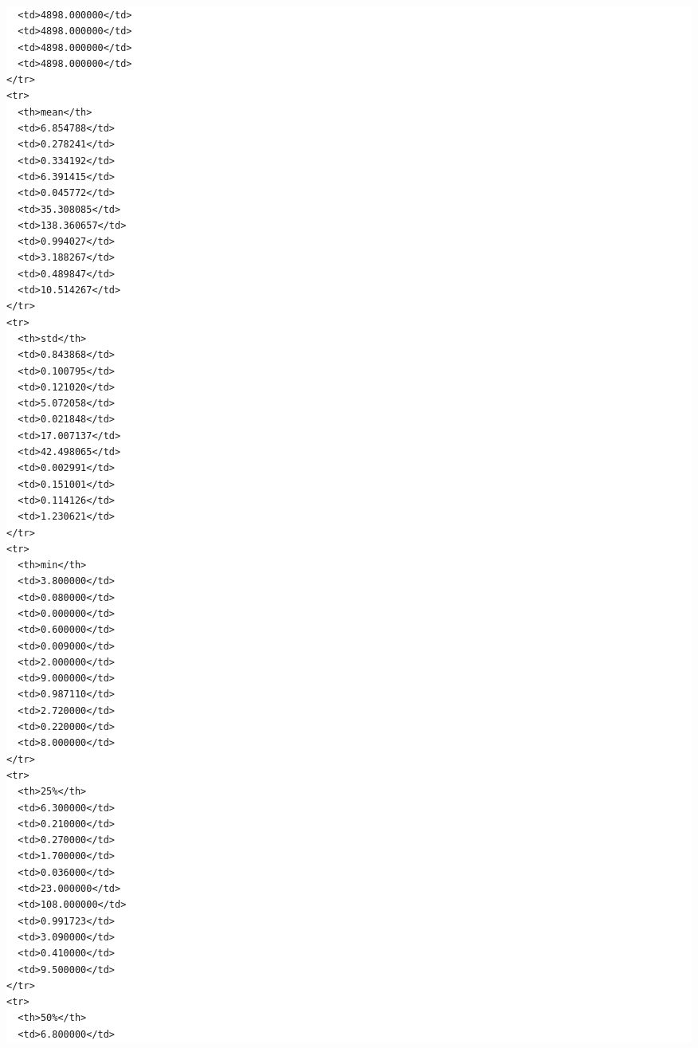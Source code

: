       <td>4898.000000</td>
      <td>4898.000000</td>
      <td>4898.000000</td>
      <td>4898.000000</td>
    </tr>
    <tr>
      <th>mean</th>
      <td>6.854788</td>
      <td>0.278241</td>
      <td>0.334192</td>
      <td>6.391415</td>
      <td>0.045772</td>
      <td>35.308085</td>
      <td>138.360657</td>
      <td>0.994027</td>
      <td>3.188267</td>
      <td>0.489847</td>
      <td>10.514267</td>
    </tr>
    <tr>
      <th>std</th>
      <td>0.843868</td>
      <td>0.100795</td>
      <td>0.121020</td>
      <td>5.072058</td>
      <td>0.021848</td>
      <td>17.007137</td>
      <td>42.498065</td>
      <td>0.002991</td>
      <td>0.151001</td>
      <td>0.114126</td>
      <td>1.230621</td>
    </tr>
    <tr>
      <th>min</th>
      <td>3.800000</td>
      <td>0.080000</td>
      <td>0.000000</td>
      <td>0.600000</td>
      <td>0.009000</td>
      <td>2.000000</td>
      <td>9.000000</td>
      <td>0.987110</td>
      <td>2.720000</td>
      <td>0.220000</td>
      <td>8.000000</td>
    </tr>
    <tr>
      <th>25%</th>
      <td>6.300000</td>
      <td>0.210000</td>
      <td>0.270000</td>
      <td>1.700000</td>
      <td>0.036000</td>
      <td>23.000000</td>
      <td>108.000000</td>
      <td>0.991723</td>
      <td>3.090000</td>
      <td>0.410000</td>
      <td>9.500000</td>
    </tr>
    <tr>
      <th>50%</th>
      <td>6.800000</td>